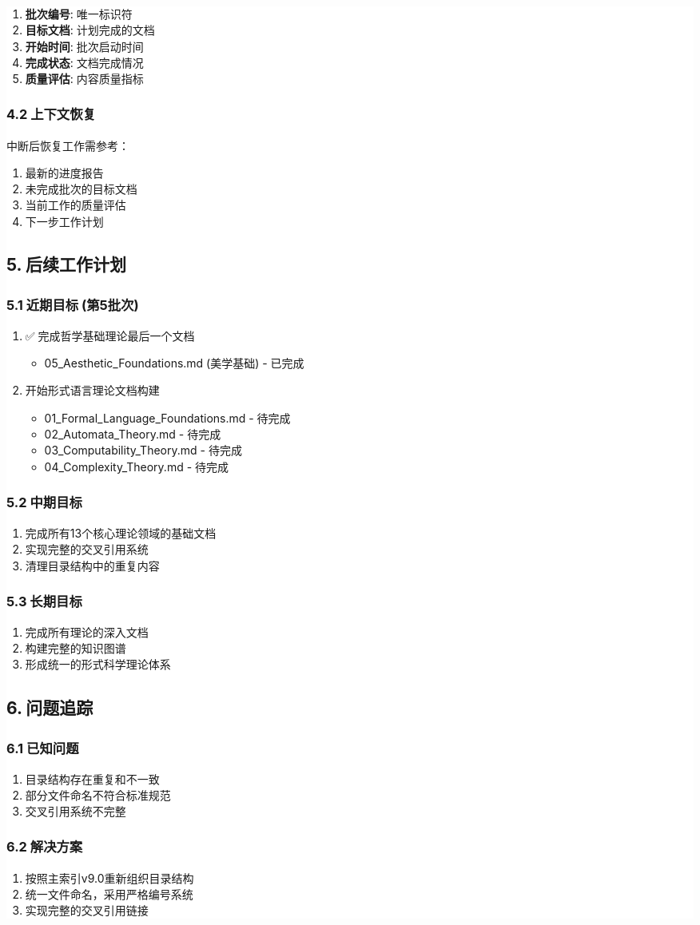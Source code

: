 1. **批次编号**: 唯一标识符
2. **目标文档**: 计划完成的文档
3. **开始时间**: 批次启动时间
4. **完成状态**: 文档完成情况
5. **质量评估**: 内容质量指标

### 4.2 上下文恢复

中断后恢复工作需参考：

1. 最新的进度报告
2. 未完成批次的目标文档
3. 当前工作的质量评估
4. 下一步工作计划

## 5. 后续工作计划

### 5.1 近期目标 (第5批次)

1. ✅ 完成哲学基础理论最后一个文档
   - 05_Aesthetic_Foundations.md (美学基础) - 已完成

2. 开始形式语言理论文档构建
   - 01_Formal_Language_Foundations.md - 待完成
   - 02_Automata_Theory.md - 待完成
   - 03_Computability_Theory.md - 待完成
   - 04_Complexity_Theory.md - 待完成

### 5.2 中期目标

1. 完成所有13个核心理论领域的基础文档
2. 实现完整的交叉引用系统
3. 清理目录结构中的重复内容

### 5.3 长期目标

1. 完成所有理论的深入文档
2. 构建完整的知识图谱
3. 形成统一的形式科学理论体系

## 6. 问题追踪

### 6.1 已知问题

1. 目录结构存在重复和不一致
2. 部分文件命名不符合标准规范
3. 交叉引用系统不完整

### 6.2 解决方案

1. 按照主索引v9.0重新组织目录结构
2. 统一文件命名，采用严格编号系统
3. 实现完整的交叉引用链接
